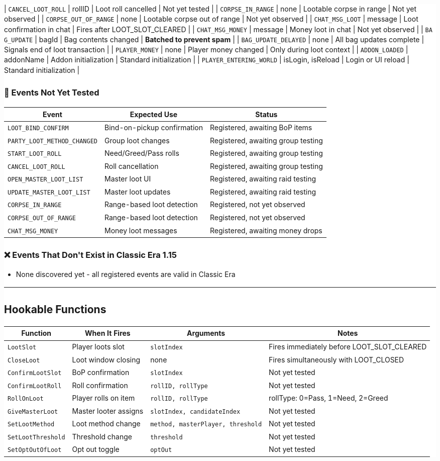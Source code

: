 | `CANCEL_LOOT_ROLL` | rollID | Loot roll cancelled | Not yet tested |
| `CORPSE_IN_RANGE` | none | Lootable corpse in range | Not yet observed |
| `CORPSE_OUT_OF_RANGE` | none | Lootable corpse out of range | Not yet observed |
| `CHAT_MSG_LOOT` | message | Loot confirmation in chat | Fires after LOOT_SLOT_CLEARED |
| `CHAT_MSG_MONEY` | message | Money loot in chat | Not yet observed |
| `BAG_UPDATE` | bagId | Bag contents changed | **Batched to prevent spam** |
| `BAG_UPDATE_DELAYED` | none | All bag updates complete | Signals end of loot transaction |
| `PLAYER_MONEY` | none | Player money changed | Only during loot context |
| `ADDON_LOADED` | addonName | Addon initialization | Standard initialization |
| `PLAYER_ENTERING_WORLD` | isLogin, isReload | Login or UI reload | Standard initialization |

### 🔲 Events Not Yet Tested

| Event | Expected Use | Status |
|-------|--------------|--------|
| `LOOT_BIND_CONFIRM` | Bind-on-pickup confirmation | Registered, awaiting BoP items |
| `PARTY_LOOT_METHOD_CHANGED` | Group loot changes | Registered, awaiting group testing |
| `START_LOOT_ROLL` | Need/Greed/Pass rolls | Registered, awaiting group testing |
| `CANCEL_LOOT_ROLL` | Roll cancellation | Registered, awaiting group testing |
| `OPEN_MASTER_LOOT_LIST` | Master loot UI | Registered, awaiting raid testing |
| `UPDATE_MASTER_LOOT_LIST` | Master loot updates | Registered, awaiting raid testing |
| `CORPSE_IN_RANGE` | Range-based loot detection | Registered, not yet observed |
| `CORPSE_OUT_OF_RANGE` | Range-based loot detection | Registered, not yet observed |
| `CHAT_MSG_MONEY` | Money loot messages | Registered, awaiting money drops |

### ❌ Events That Don't Exist in Classic Era 1.15

- None discovered yet - all registered events are valid in Classic Era

---

## Hookable Functions

| Function | When It Fires | Arguments | Notes |
|----------|---------------|-----------|-------|
| `LootSlot` | Player loots slot | `slotIndex` | Fires immediately before LOOT_SLOT_CLEARED |
| `CloseLoot` | Loot window closing | none | Fires simultaneously with LOOT_CLOSED |
| `ConfirmLootSlot` | BoP confirmation | `slotIndex` | Not yet tested |
| `ConfirmLootRoll` | Roll confirmation | `rollID, rollType` | Not yet tested |
| `RollOnLoot` | Player rolls on item | `rollID, rollType` | rollType: 0=Pass, 1=Need, 2=Greed |
| `GiveMasterLoot` | Master looter assigns | `slotIndex, candidateIndex` | Not yet tested |
| `SetLootMethod` | Loot method change | `method, masterPlayer, threshold` | Not yet tested |
| `SetLootThreshold` | Threshold change | `threshold` | Not yet tested |
| `SetOptOutOfLoot` | Opt out toggle | `optOut` | Not yet tested |
